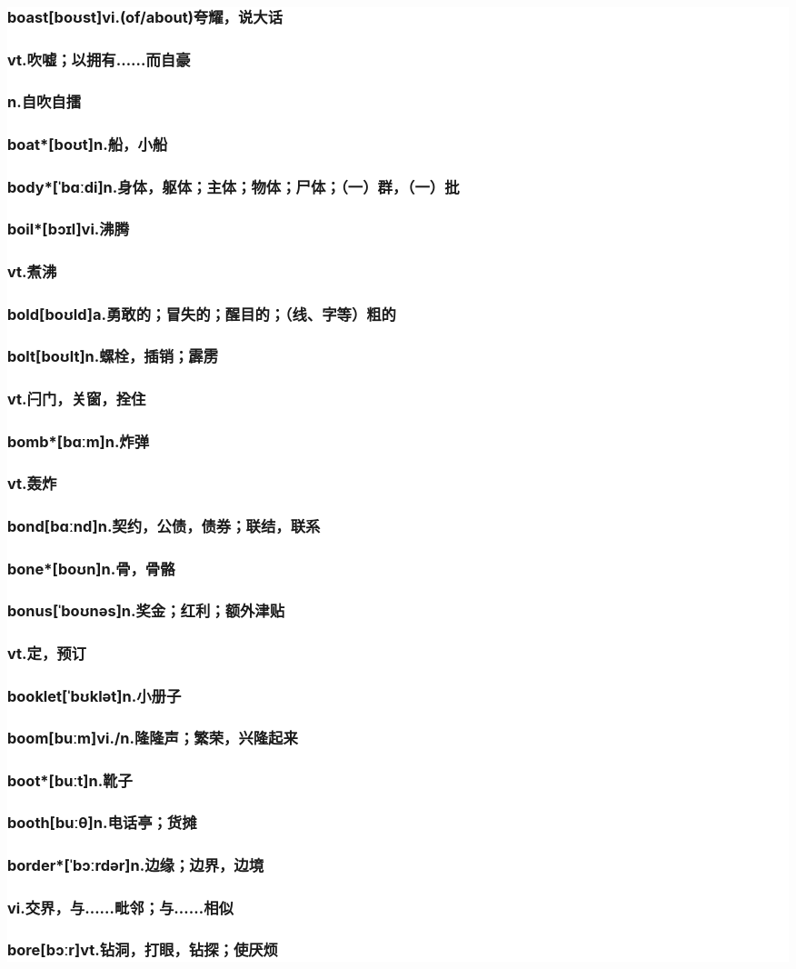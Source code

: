 ### boast[boʊst]vi.(of/about)夸耀，说大话

### vt.吹嘘；以拥有……而自豪

### n.自吹自擂

### boat*[boʊt]n.船，小船

### body*[ˈbɑːdi]n.身体，躯体；主体；物体；尸体；（一）群，（一）批

### boil*[bɔɪl]vi.沸腾

### vt.煮沸

### bold[boʊld]a.勇敢的；冒失的；醒目的；（线、字等）粗的

### bolt[boʊlt]n.螺栓，插销；霹雳

### vt.闩门，关窗，拴住

### bomb*[bɑːm]n.炸弹

### vt.轰炸

### bond[bɑːnd]n.契约，公债，债券；联结，联系

### bone*[boʊn]n.骨，骨骼

### bonus[ˈboʊnəs]n.奖金；红利；额外津贴

### vt.定，预订

### booklet[ˈbʊklət]n.小册子

### boom[buːm]vi./n.隆隆声；繁荣，兴隆起来

### boot*[buːt]n.靴子

### booth[buːθ]n.电话亭；货摊

### border*[ˈbɔːrdər]n.边缘；边界，边境

### vi.交界，与……毗邻；与……相似

### bore[bɔːr]vt.钻洞，打眼，钻探；使厌烦
